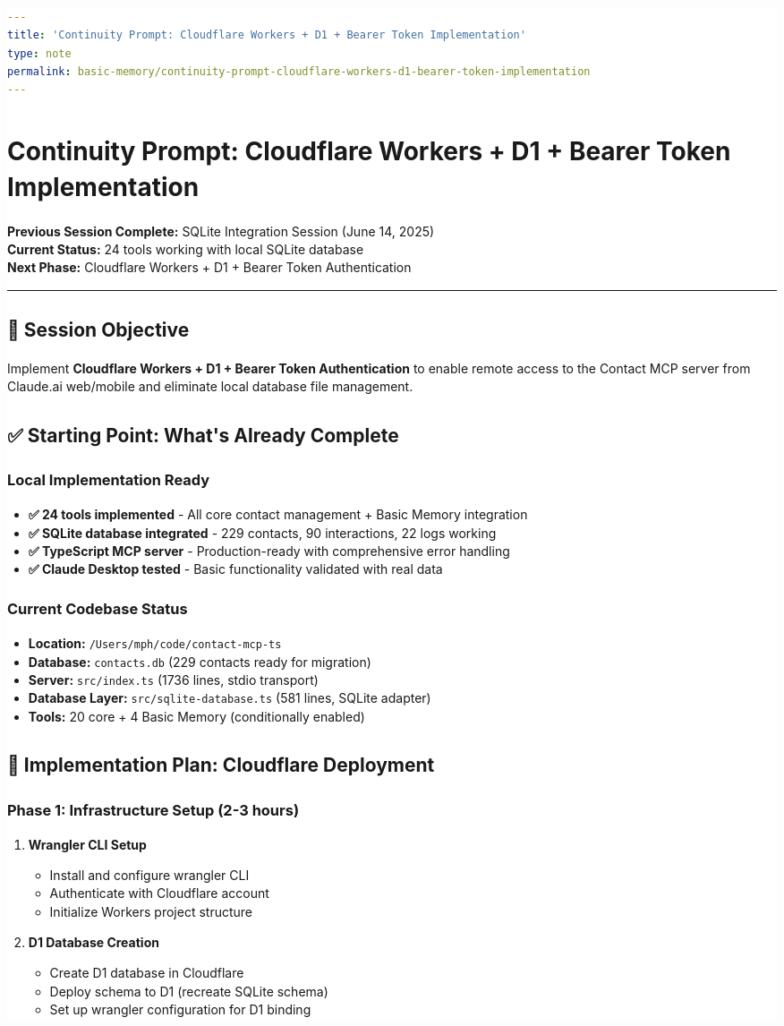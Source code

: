 ```yaml
---
title: 'Continuity Prompt: Cloudflare Workers + D1 + Bearer Token Implementation'
type: note
permalink: basic-memory/continuity-prompt-cloudflare-workers-d1-bearer-token-implementation
---
```


# Continuity Prompt: Cloudflare Workers + D1 + Bearer Token Implementation

**Previous Session Complete:** SQLite Integration Session (June 14, 2025)  
**Current Status:** 24 tools working with local SQLite database  
**Next Phase:** Cloudflare Workers + D1 + Bearer Token Authentication

---

## 🎯 Session Objective

Implement **Cloudflare Workers + D1 + Bearer Token Authentication** to enable remote access to the Contact MCP server from Claude.ai web/mobile and eliminate local database file management.

## ✅ Starting Point: What's Already Complete

### Local Implementation Ready
- **✅ 24 tools implemented** - All core contact management + Basic Memory integration
- **✅ SQLite database integrated** - 229 contacts, 90 interactions, 22 logs working
- **✅ TypeScript MCP server** - Production-ready with comprehensive error handling
- **✅ Claude Desktop tested** - Basic functionality validated with real data

### Current Codebase Status
- **Location:** `/Users/mph/code/contact-mcp-ts`
- **Database:** `contacts.db` (229 contacts ready for migration)
- **Server:** `src/index.ts` (1736 lines, stdio transport)
- **Database Layer:** `src/sqlite-database.ts` (581 lines, SQLite adapter)
- **Tools:** 20 core + 4 Basic Memory (conditionally enabled)

## 🚀 Implementation Plan: Cloudflare Deployment

### Phase 1: Infrastructure Setup (2-3 hours)
1. **Wrangler CLI Setup**
   - Install and configure wrangler CLI
   - Authenticate with Cloudflare account
   - Initialize Workers project structure

2. **D1 Database Creation**
   - Create D1 database in Cloudflare
   - Deploy schema to D1 (recreate SQLite schema)
   - Set up wrangler configuration for D1 binding
